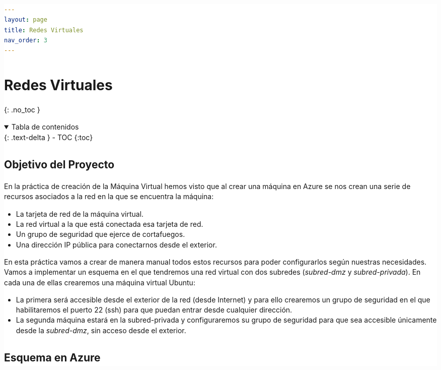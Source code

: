 ```yaml
---
layout: page
title: Redes Virtuales
nav_order: 3
---
```


# Redes Virtuales
{: .no_toc }

<details open markdown="block">
  <summary>
    Tabla de contenidos
  </summary>
  {: .text-delta }
- TOC
{:toc}
</details>



## Objetivo del Proyecto

En la práctica de creación de la Máquina Virtual hemos visto que al crear una máquina en Azure se nos crean una serie de recursos asociados a la red en la que se encuentra la máquina:
- La tarjeta de red de la máquina virtual.
- La red virtual a la que está conectada esa tarjeta de red.
- Un grupo de seguridad que ejerce de cortafuegos.
- Una dirección IP pública para conectarnos desde el exterior.

En esta práctica vamos a crear de manera manual todos estos recursos para poder configurarlos según nuestras necesidades. Vamos a implementar un esquema en el que tendremos una red virtual con dos subredes (*subred-dmz* y *subred-privada*). En cada una de ellas crearemos una máquina virtual Ubuntu:
- La primera será accesible desde el exterior de la red (desde Internet) y para ello crearemos un grupo de seguridad en el que habilitaremos el puerto 22 (ssh) para que puedan entrar desde cualquier dirección.
- La segunda máquina estará en la subred-privada y configuraremos su grupo de seguridad para que sea accesible únicamente desde la *subred-dmz*, sin acceso desde el exterior.


## Esquema en Azure
